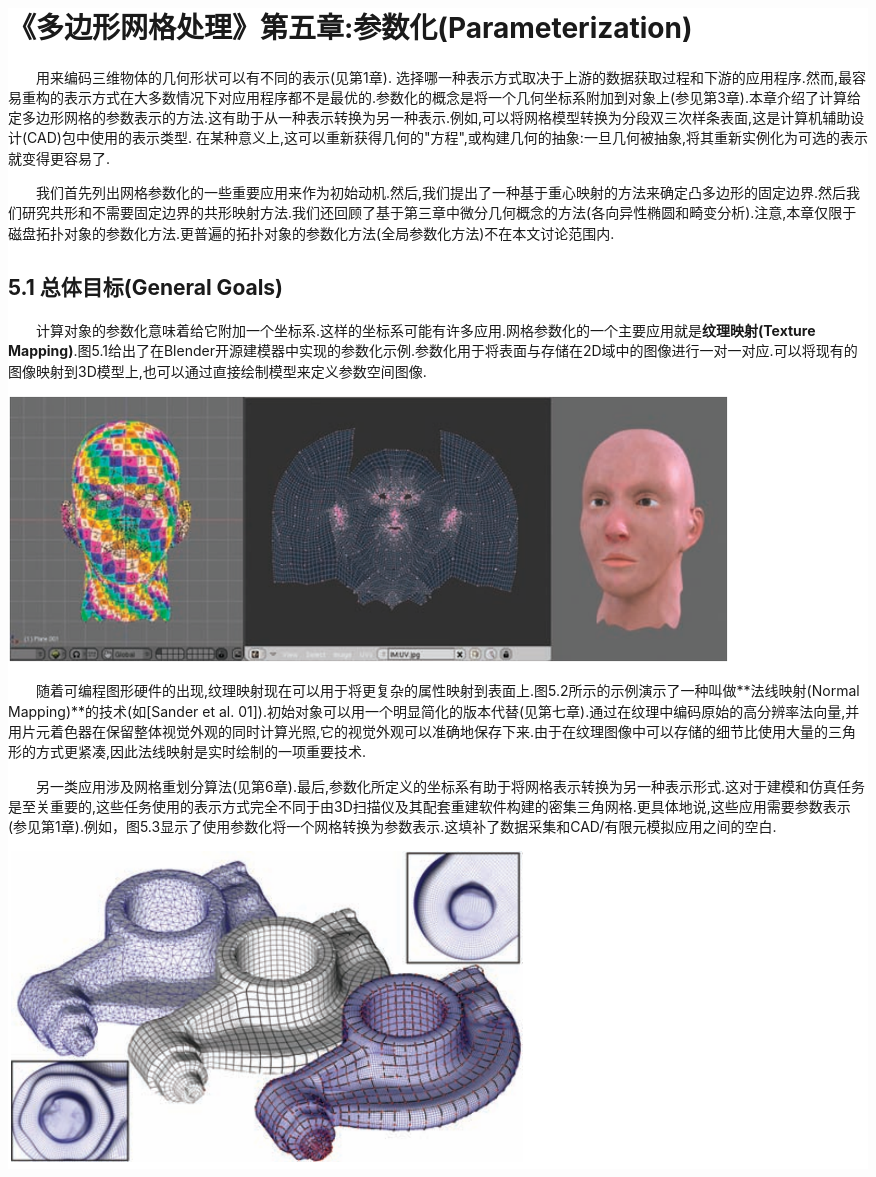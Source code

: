 # 《多边形网格处理》第五章:参数化(Parameterization)

　　用来编码三维物体的几何形状可以有不同的表示(见第1章). 选择哪一种表示方式取决于上游的数据获取过程和下游的应用程序.然而,最容易重构的表示方式在大多数情况下对应用程序都不是最优的.参数化的概念是将一个几何坐标系附加到对象上(参见第3章).本章介绍了计算给定多边形网格的参数表示的方法.这有助于从一种表示转换为另一种表示.例如,可以将网格模型转换为分段双三次样条表面,这是计算机辅助设计(CAD)包中使用的表示类型. 在某种意义上,这可以重新获得几何的"方程",或构建几何的抽象:一旦几何被抽象,将其重新实例化为可选的表示就变得更容易了.

　　我们首先列出网格参数化的一些重要应用来作为初始动机.然后,我们提出了一种基于重心映射的方法来确定凸多边形的固定边界.然后我们研究共形和不需要固定边界的共形映射方法.我们还回顾了基于第三章中微分几何概念的方法(各向异性椭圆和畸变分析).注意,本章仅限于磁盘拓扑对象的参数化方法.更普遍的拓扑对象的参数化方法(全局参数化方法)不在本文讨论范围内.

## 5.1 总体目标(General Goals)

　　计算对象的参数化意味着给它附加一个坐标系.这样的坐标系可能有许多应用.网格参数化的一个主要应用就是**纹理映射(Texture Mapping)**.图5.1给出了在Blender开源建模器中实现的参数化示例.参数化用于将表面与存储在2D域中的图像进行一对一对应.可以将现有的图像映射到3D模型上,也可以通过直接绘制模型来定义参数空间图像.

![图5.1.纹理映射作为参数化的其中一个应用.(在开源建模程序Blender中实现的最小二乘共形映射.)](image.png)

　　随着可编程图形硬件的出现,纹理映射现在可以用于将更复杂的属性映射到表面上.图5.2所示的示例演示了一种叫做**法线映射(Normal Mapping)**的技术(如[Sander et al. 01]).初始对象可以用一个明显简化的版本代替(见第七章).通过在纹理中编码原始的高分辨率法向量,并用片元着色器在保留整体视觉外观的同时计算光照,它的视觉外观可以准确地保存下来.由于在纹理图像中可以存储的细节比使用大量的三角形的方式更紧凑,因此法线映射是实时绘制的一项重要技术.

　　另一类应用涉及网格重划分算法(见第6章).最后,参数化所定义的坐标系有助于将网格表示转换为另一种表示形式.这对于建模和仿真任务是至关重要的,这些任务使用的表示方式完全不同于由3D扫描仪及其配套重建软件构建的密集三角网格.更具体地说,这些应用需要参数表示(参见第1章).例如，图5.3显示了使用参数化将一个网格转换为参数表示.这填补了数据采集和CAD/有限元模拟应用之间的空白.

![图 5.3.在网格(左)上,参数化(中)定义了一个可以将输入网格转换为参数化表面(右)的坐标系统.(图片来自[Hormann et al. 07].)](image-1.png)
